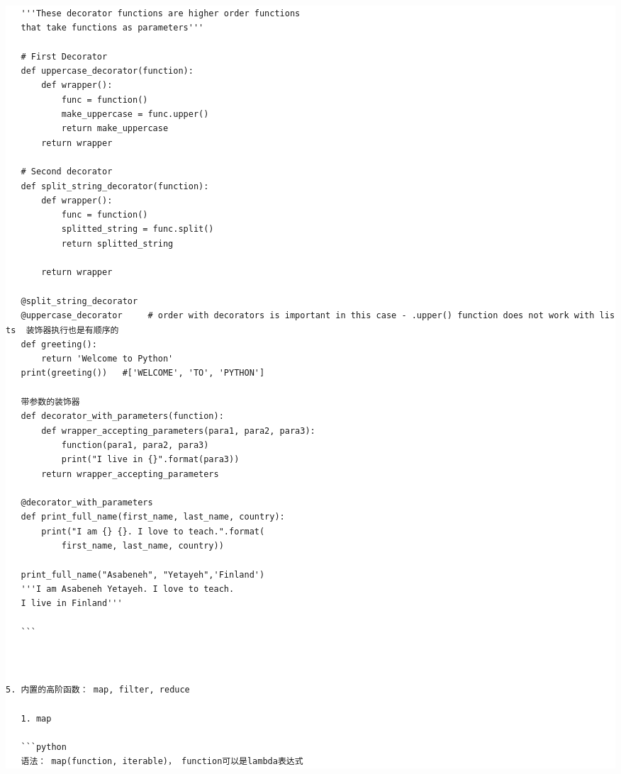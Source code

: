        '''These decorator functions are higher order functions
       that take functions as parameters'''
       
       # First Decorator
       def uppercase_decorator(function):
           def wrapper():
               func = function()
               make_uppercase = func.upper()
               return make_uppercase
           return wrapper
       
       # Second decorator
       def split_string_decorator(function):
           def wrapper():
               func = function()
               splitted_string = func.split()
               return splitted_string
       
           return wrapper
       
       @split_string_decorator
       @uppercase_decorator     # order with decorators is important in this case - .upper() function does not work with lists  装饰器执行也是有顺序的
       def greeting():
           return 'Welcome to Python'
       print(greeting())   #['WELCOME', 'TO', 'PYTHON']
       
       带参数的装饰器
       def decorator_with_parameters(function):
           def wrapper_accepting_parameters(para1, para2, para3):
               function(para1, para2, para3)
               print("I live in {}".format(para3))
           return wrapper_accepting_parameters
       
       @decorator_with_parameters
       def print_full_name(first_name, last_name, country):
           print("I am {} {}. I love to teach.".format(
               first_name, last_name, country))
       
       print_full_name("Asabeneh", "Yetayeh",'Finland')
       '''I am Asabeneh Yetayeh. I love to teach.
       I live in Finland'''
       
       ```

       

    5. 内置的高阶函数： map, filter, reduce

       1. map

       ```python
       语法： map(function, iterable)， function可以是lambda表达式
       
